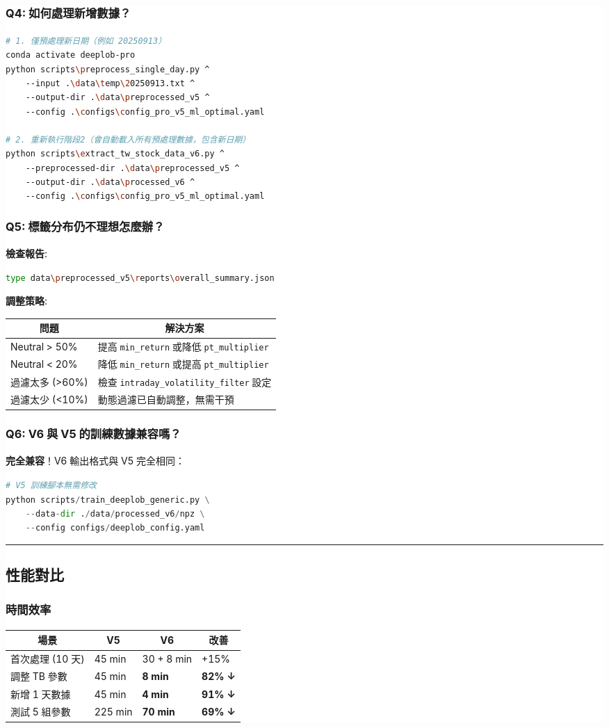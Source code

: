 ### Q4: 如何處理新增數據？

```bash
# 1. 僅預處理新日期（例如 20250913）
conda activate deeplob-pro
python scripts\preprocess_single_day.py ^
    --input .\data\temp\20250913.txt ^
    --output-dir .\data\preprocessed_v5 ^
    --config .\configs\config_pro_v5_ml_optimal.yaml

# 2. 重新執行階段2（會自動載入所有預處理數據，包含新日期）
python scripts\extract_tw_stock_data_v6.py ^
    --preprocessed-dir .\data\preprocessed_v5 ^
    --output-dir .\data\processed_v6 ^
    --config .\configs\config_pro_v5_ml_optimal.yaml
```

### Q5: 標籤分布仍不理想怎麼辦？

**檢查報告**:
```bash
type data\preprocessed_v5\reports\overall_summary.json
```

**調整策略**:

| 問題 | 解決方案 |
|------|---------|
| Neutral > 50% | 提高 `min_return` 或降低 `pt_multiplier` |
| Neutral < 20% | 降低 `min_return` 或提高 `pt_multiplier` |
| 過濾太多 (>60%) | 檢查 `intraday_volatility_filter` 設定 |
| 過濾太少 (<10%) | 動態過濾已自動調整，無需干預 |

### Q6: V6 與 V5 的訓練數據兼容嗎？

**完全兼容**！V6 輸出格式與 V5 完全相同：

```python
# V5 訓練腳本無需修改
python scripts/train_deeplob_generic.py \
    --data-dir ./data/processed_v6/npz \
    --config configs/deeplob_config.yaml
```

---

## 性能對比

### 時間效率

| 場景 | V5 | V6 | 改善 |
|------|----|----|------|
| 首次處理 (10 天) | 45 min | 30 + 8 min | +15% |
| 調整 TB 參數 | 45 min | **8 min** | **82% ↓** |
| 新增 1 天數據 | 45 min | **4 min** | **91% ↓** |
| 測試 5 組參數 | 225 min | **70 min** | **69% ↓** |
